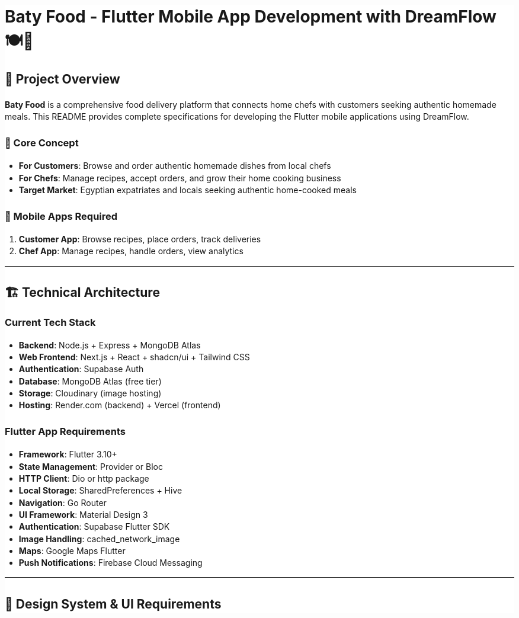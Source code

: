 # Baty Food - Flutter Mobile App Development with DreamFlow 🍽️📱

## 🎯 Project Overview

**Baty Food** is a comprehensive food delivery platform that connects home chefs with customers seeking authentic homemade meals. This README provides complete specifications for developing the Flutter mobile applications using DreamFlow.

### 🌟 Core Concept

- **For Customers**: Browse and order authentic homemade dishes from local chefs
- **For Chefs**: Manage recipes, accept orders, and grow their home cooking business
- **Target Market**: Egyptian expatriates and locals seeking authentic home-cooked meals

### 📱 Mobile Apps Required

1. **Customer App**: Browse recipes, place orders, track deliveries
2. **Chef App**: Manage recipes, handle orders, view analytics

---

## 🏗️ Technical Architecture

### Current Tech Stack

- **Backend**: Node.js + Express + MongoDB Atlas
- **Web Frontend**: Next.js + React + shadcn/ui + Tailwind CSS
- **Authentication**: Supabase Auth
- **Database**: MongoDB Atlas (free tier)
- **Storage**: Cloudinary (image hosting)
- **Hosting**: Render.com (backend) + Vercel (frontend)

### Flutter App Requirements

- **Framework**: Flutter 3.10+
- **State Management**: Provider or Bloc
- **HTTP Client**: Dio or http package
- **Local Storage**: SharedPreferences + Hive
- **Navigation**: Go Router
- **UI Framework**: Material Design 3
- **Authentication**: Supabase Flutter SDK
- **Image Handling**: cached_network_image
- **Maps**: Google Maps Flutter
- **Push Notifications**: Firebase Cloud Messaging

---

## 🎨 Design System & UI Requirements
